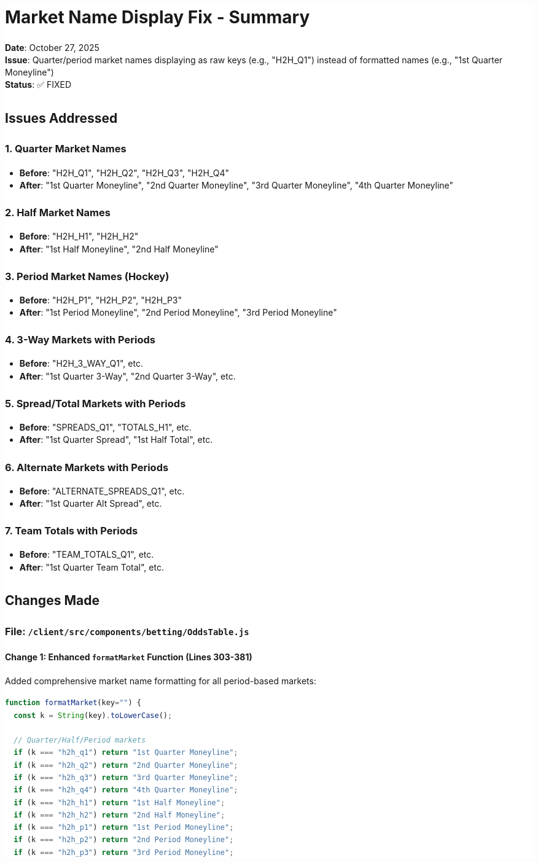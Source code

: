 # Market Name Display Fix - Summary

**Date**: October 27, 2025  
**Issue**: Quarter/period market names displaying as raw keys (e.g., "H2H_Q1") instead of formatted names (e.g., "1st Quarter Moneyline")  
**Status**: ✅ FIXED

## Issues Addressed

### 1. **Quarter Market Names**
- **Before**: "H2H_Q1", "H2H_Q2", "H2H_Q3", "H2H_Q4"
- **After**: "1st Quarter Moneyline", "2nd Quarter Moneyline", "3rd Quarter Moneyline", "4th Quarter Moneyline"

### 2. **Half Market Names**
- **Before**: "H2H_H1", "H2H_H2"
- **After**: "1st Half Moneyline", "2nd Half Moneyline"

### 3. **Period Market Names (Hockey)**
- **Before**: "H2H_P1", "H2H_P2", "H2H_P3"
- **After**: "1st Period Moneyline", "2nd Period Moneyline", "3rd Period Moneyline"

### 4. **3-Way Markets with Periods**
- **Before**: "H2H_3_WAY_Q1", etc.
- **After**: "1st Quarter 3-Way", "2nd Quarter 3-Way", etc.

### 5. **Spread/Total Markets with Periods**
- **Before**: "SPREADS_Q1", "TOTALS_H1", etc.
- **After**: "1st Quarter Spread", "1st Half Total", etc.

### 6. **Alternate Markets with Periods**
- **Before**: "ALTERNATE_SPREADS_Q1", etc.
- **After**: "1st Quarter Alt Spread", etc.

### 7. **Team Totals with Periods**
- **Before**: "TEAM_TOTALS_Q1", etc.
- **After**: "1st Quarter Team Total", etc.

## Changes Made

### File: `/client/src/components/betting/OddsTable.js`

#### Change 1: Enhanced `formatMarket` Function (Lines 303-381)
Added comprehensive market name formatting for all period-based markets:

```javascript
function formatMarket(key="") {
  const k = String(key).toLowerCase();
  
  // Quarter/Half/Period markets
  if (k === "h2h_q1") return "1st Quarter Moneyline";
  if (k === "h2h_q2") return "2nd Quarter Moneyline";
  if (k === "h2h_q3") return "3rd Quarter Moneyline";
  if (k === "h2h_q4") return "4th Quarter Moneyline";
  if (k === "h2h_h1") return "1st Half Moneyline";
  if (k === "h2h_h2") return "2nd Half Moneyline";
  if (k === "h2h_p1") return "1st Period Moneyline";
  if (k === "h2h_p2") return "2nd Period Moneyline";
  if (k === "h2h_p3") return "3rd Period Moneyline";
```